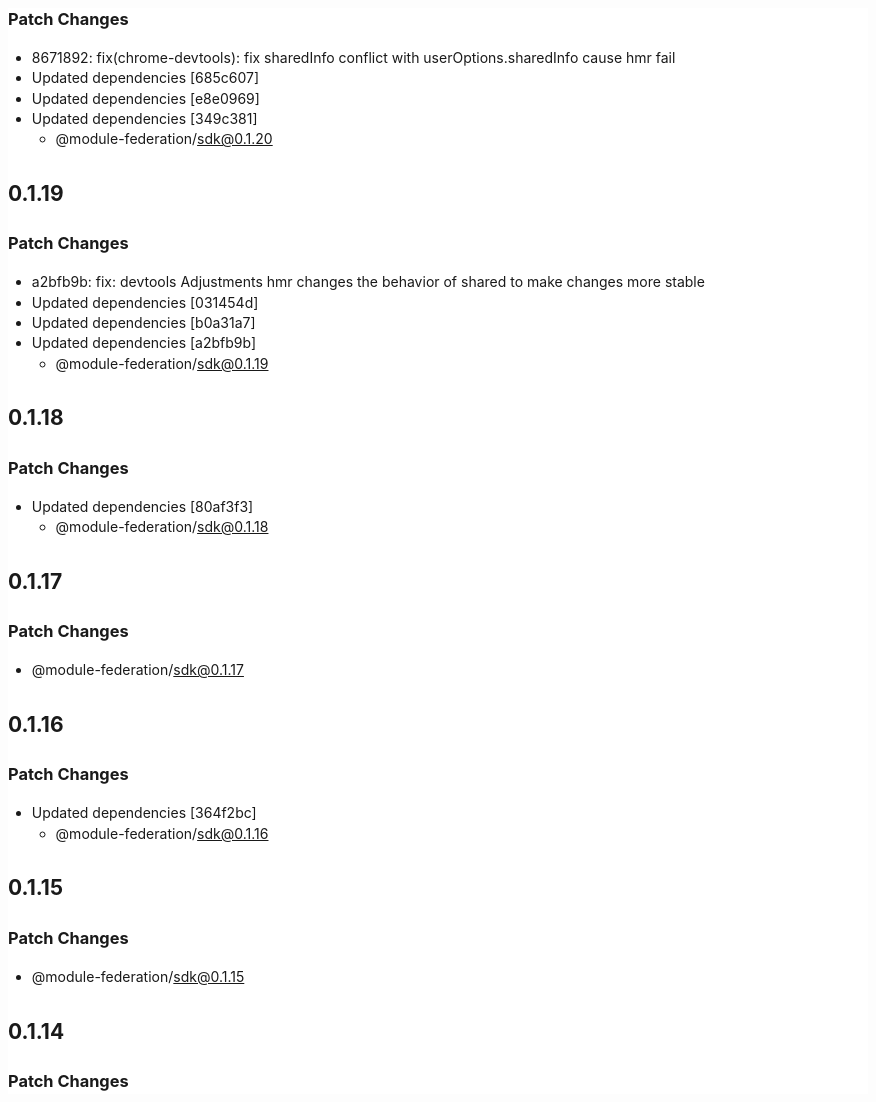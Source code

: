 ### Patch Changes

- 8671892: fix(chrome-devtools): fix sharedInfo conflict with userOptions.sharedInfo cause hmr fail
- Updated dependencies [685c607]
- Updated dependencies [e8e0969]
- Updated dependencies [349c381]
  - @module-federation/sdk@0.1.20

## 0.1.19

### Patch Changes

- a2bfb9b: fix: devtools Adjustments hmr changes the behavior of shared to make changes more stable
- Updated dependencies [031454d]
- Updated dependencies [b0a31a7]
- Updated dependencies [a2bfb9b]
  - @module-federation/sdk@0.1.19

## 0.1.18

### Patch Changes

- Updated dependencies [80af3f3]
  - @module-federation/sdk@0.1.18

## 0.1.17

### Patch Changes

- @module-federation/sdk@0.1.17

## 0.1.16

### Patch Changes

- Updated dependencies [364f2bc]
  - @module-federation/sdk@0.1.16

## 0.1.15

### Patch Changes

- @module-federation/sdk@0.1.15

## 0.1.14

### Patch Changes
